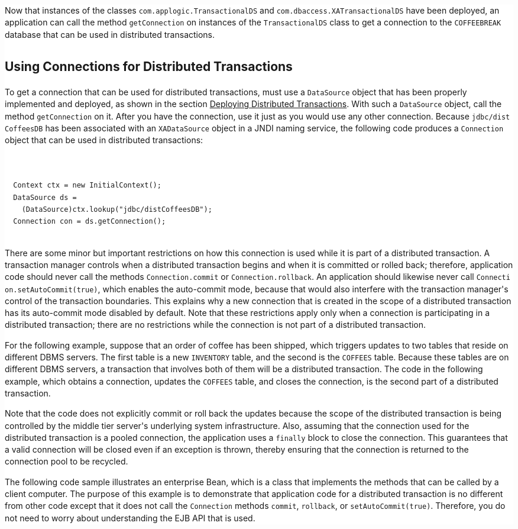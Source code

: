 
Now that instances of the classes `com.applogic.TransactionalDS` and `com.dbaccess.XATransactionalDS` have been deployed, an application can call the method `getConnection` on instances of the `TransactionalDS` class to get a connection to the `COFFEEBREAK` database that can be used in distributed transactions.

## Using Connections for Distributed Transactions

To get a connection that can be used for distributed transactions, must use a `DataSource` object that has been properly implemented and deployed, as shown in the section [Deploying Distributed Transactions](#deployment_distributed_transactions). With such a `DataSource` object, call the method `getConnection` on it. After you have the connection, use it just as you would use any other connection. Because `jdbc/distCoffeesDB` has been associated with an `XADataSource` object in a JNDI naming service, the following code produces a `Connection` object that can be used in distributed transactions:

```


  Context ctx = new InitialContext();
  DataSource ds =
    (DataSource)ctx.lookup("jdbc/distCoffeesDB");
  Connection con = ds.getConnection();


```

There are some minor but important restrictions on how this connection is used while it is part of a distributed transaction. A transaction manager controls when a distributed transaction begins and when it is committed or rolled back; therefore, application code should never call the methods `Connection.commit` or `Connection.rollback`. An application should likewise never call `Connection.setAutoCommit(true)`, which enables the auto-commit mode, because that would also interfere with the transaction manager's control of the transaction boundaries. This explains why a new connection that is created in the scope of a distributed transaction has its auto-commit mode disabled by default. Note that these restrictions apply only when a connection is participating in a distributed transaction; there are no restrictions while the connection is not part of a distributed transaction.

For the following example, suppose that an order of coffee has been shipped, which triggers updates to two tables that reside on different DBMS servers. The first table is a new `INVENTORY` table, and the second is the `COFFEES` table. Because these tables are on different DBMS servers, a transaction that involves both of them will be a distributed transaction. The code in the following example, which obtains a connection, updates the `COFFEES` table, and closes the connection, is the second part of a distributed transaction.

Note that the code does not explicitly commit or roll back the updates because the scope of the distributed transaction is being controlled by the middle tier server's underlying system infrastructure. Also, assuming that the connection used for the distributed transaction is a pooled connection, the application uses a `finally` block to close the connection. This guarantees that a valid connection will be closed even if an exception is thrown, thereby ensuring that the connection is returned to the connection pool to be recycled.

The following code sample illustrates an enterprise Bean, which is a class that implements the methods that can be called by a client computer. The purpose of this example is to demonstrate that application code for a distributed transaction is no different from other code except that it does not call the `Connection` methods `commit`, `rollback`, or `setAutoCommit(true)`. Therefore, you do not need to worry about
understanding the EJB API that is used.
